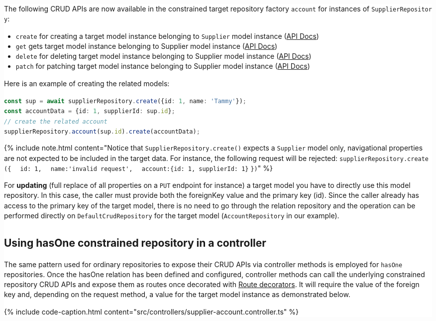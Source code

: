 The following CRUD APIs are now available in the constrained target repository
factory `account` for instances of `SupplierRepository`:

- `create` for creating a target model instance belonging to `Supplier` model
  instance
  ([API Docs](https://loopback.io/doc/en/lb4/apidocs.repository.hasonerepository.create.html))
- `get` gets target model instance belonging to Supplier model instance
  ([API Docs](https://loopback.io/doc/en/lb4/apidocs.repository.hasonerepository.get.html))
- `delete` for deleting target model instance belonging to Supplier model
  instance
  ([API Docs](https://loopback.io/doc/en/lb4/apidocs.repository.hasonerepository.delete.html))
- `patch` for patching target model instance belonging to Supplier model
  instance
  ([API Docs](https://loopback.io/doc/en/lb4/apidocs.repository.hasonerepository.patch.html))

Here is an example of creating the related models:

```ts
const sup = await supplierRepository.create({id: 1, name: 'Tammy'});
const accountData = {id: 1, supplierId: sup.id};
// create the related account
supplierRepository.account(sup.id).create(accountData);
```

{% include note.html content="Notice that `SupplierRepository.create()` expects a `Supplier` model only, navigational properties are not expected to be included in the target data. For instance, the following request will be rejected:
`supplierRepository.create({`
`  id: 1,`
`  name:'invalid request',`
`  account:{id: 1, supplierId: 1}`
`})`" %}

For **updating** (full replace of all properties on a `PUT` endpoint for
instance) a target model you have to directly use this model repository. In this
case, the caller must provide both the foreignKey value and the primary key
(id). Since the caller already has access to the primary key of the target
model, there is no need to go through the relation repository and the operation
can be performed directly on `DefaultCrudRepository` for the target model
(`AccountRepository` in our example).

## Using hasOne constrained repository in a controller

The same pattern used for ordinary repositories to expose their CRUD APIs via
controller methods is employed for `hasOne` repositories. Once the hasOne
relation has been defined and configured, controller methods can call the
underlying constrained repository CRUD APIs and expose them as routes once
decorated with
[Route decorators](Routes.md#using-route-decorators-with-controller-methods). It
will require the value of the foreign key and, depending on the request method,
a value for the target model instance as demonstrated below.

{% include code-caption.html
content="src/controllers/supplier-account.controller.ts" %}
